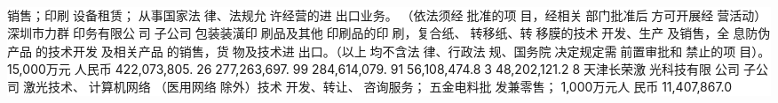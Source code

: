 销售；印刷
设备租赁；
从事国家法
律、法规允
许经营的进
出口业务。
（依法须经
批准的项
目，经相关
部门批准后
方可开展经
营活动）
深圳市力群
印务有限公
司
子公司
包装装潢印
刷品及其他
印刷品的印
刷，复合纸、
转移纸、转
移膜的技术
开发、生产
及销售，全
息防伪产品
的技术开发
及相关产品
的销售，货
物及技术进
出口。（以上
均不含法
律、行政法
规、国务院
决定规定需
前置审批和
禁止的项
目）。
15,000万元
人民币
422,073,805.
26
277,263,697.
99
284,614,079.
91
56,108,474.8
3
48,202,121.2
8
天津长荣激
光科技有限
公司
子公司
激光技术、
计算机网络
（医用网络
除外）技术
开发、转让、
咨询服务；
五金电料批
发兼零售；
1,000万元人
民币
11,407,867.0